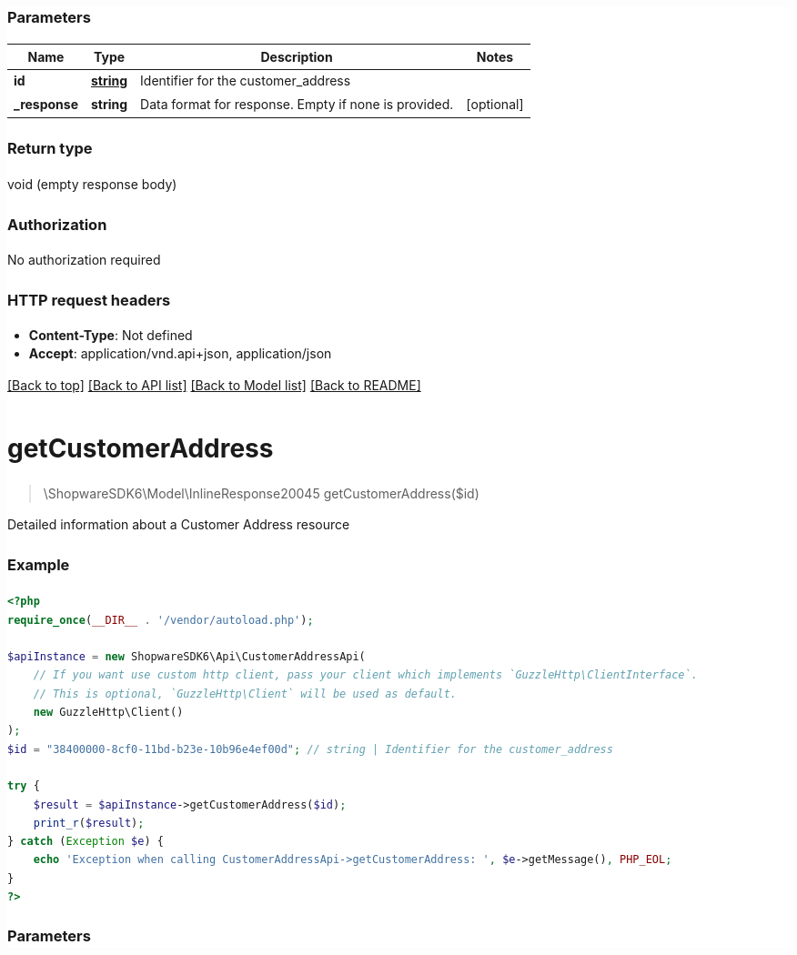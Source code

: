 ### Parameters

Name | Type | Description  | Notes
------------- | ------------- | ------------- | -------------
 **id** | [**string**](../Model/.md)| Identifier for the customer_address |
 **_response** | **string**| Data format for response. Empty if none is provided. | [optional]

### Return type

void (empty response body)

### Authorization

No authorization required

### HTTP request headers

 - **Content-Type**: Not defined
 - **Accept**: application/vnd.api+json, application/json

[[Back to top]](#) [[Back to API list]](../../README.md#documentation-for-api-endpoints) [[Back to Model list]](../../README.md#documentation-for-models) [[Back to README]](../../README.md)

# **getCustomerAddress**
> \ShopwareSDK6\Model\InlineResponse20045 getCustomerAddress($id)

Detailed information about a Customer Address resource

### Example
```php
<?php
require_once(__DIR__ . '/vendor/autoload.php');

$apiInstance = new ShopwareSDK6\Api\CustomerAddressApi(
    // If you want use custom http client, pass your client which implements `GuzzleHttp\ClientInterface`.
    // This is optional, `GuzzleHttp\Client` will be used as default.
    new GuzzleHttp\Client()
);
$id = "38400000-8cf0-11bd-b23e-10b96e4ef00d"; // string | Identifier for the customer_address

try {
    $result = $apiInstance->getCustomerAddress($id);
    print_r($result);
} catch (Exception $e) {
    echo 'Exception when calling CustomerAddressApi->getCustomerAddress: ', $e->getMessage(), PHP_EOL;
}
?>
```

### Parameters

